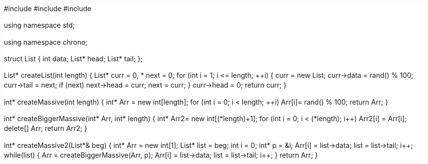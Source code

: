 #include <iostream>
#include <chrono>
#include <ctime>

using namespace std;

using namespace chrono;


struct List
{
    int data;
    List* head;
    List* tail;
};

List* createList(int length)
{
    List* curr = 0,
        * next = 0;
    for (int i = 1; i <= length; ++i)
    {
        curr = new List;
        curr->data = rand() % 100;
        curr->tail = next;
        if (next)
            next->head = curr;
        next = curr;
    }
    curr->head = 0;
    return curr;
}

int* createMassive(int length) {
    int* Arr = new int[length];
    for (int i = 0; i < length; ++i)
        Arr[i]= rand() % 100;
    return Arr;
}

int* createBiggerMassive(int* Arr, int* length) {
    int* Arr2= new int[(*length)+1];
    for (int i = 0; i < (*length); i++) 
        Arr2[i] = Arr[i];
    delete[] Arr;
    return Arr2;
}

int* createMassive2(List*& beg) {
    int* Arr = new int[1];
    List* list = beg;
    int i = 0;
    int* p = &i;
    Arr[i] = list->data;
    list = list->tail;
    i++;
    while(list) {
        Arr = createBiggerMassive(Arr, p);
        Arr[i] = list->data;
        list = list->tail;
        i++;
    }
    return Arr;
}

